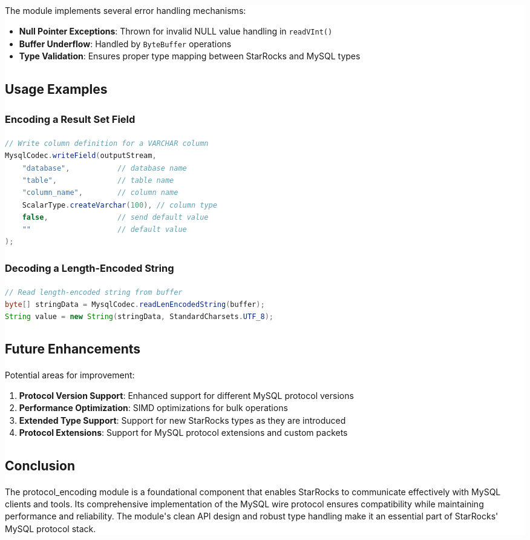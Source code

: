 The module implements several error handling mechanisms:

- **Null Pointer Exceptions**: Thrown for invalid NULL value handling in `readVInt()`
- **Buffer Underflow**: Handled by `ByteBuffer` operations
- **Type Validation**: Ensures proper type mapping between StarRocks and MySQL types

## Usage Examples

### Encoding a Result Set Field

```java
// Write column definition for a VARCHAR column
MysqlCodec.writeField(outputStream, 
    "database",           // database name
    "table",              // table name  
    "column_name",        // column name
    ScalarType.createVarchar(100), // column type
    false,                // send default value
    ""                    // default value
);
```

### Decoding a Length-Encoded String

```java
// Read length-encoded string from buffer
byte[] stringData = MysqlCodec.readLenEncodedString(buffer);
String value = new String(stringData, StandardCharsets.UTF_8);
```

## Future Enhancements

Potential areas for improvement:

1. **Protocol Version Support**: Enhanced support for different MySQL protocol versions
2. **Performance Optimization**: SIMD optimizations for bulk operations
3. **Extended Type Support**: Support for new StarRocks types as they are introduced
4. **Protocol Extensions**: Support for MySQL protocol extensions and custom packets

## Conclusion

The protocol_encoding module is a foundational component that enables StarRocks to communicate effectively with MySQL clients and tools. Its comprehensive implementation of the MySQL wire protocol ensures compatibility while maintaining performance and reliability. The module's clean API design and robust type handling make it an essential part of StarRocks' MySQL protocol stack.